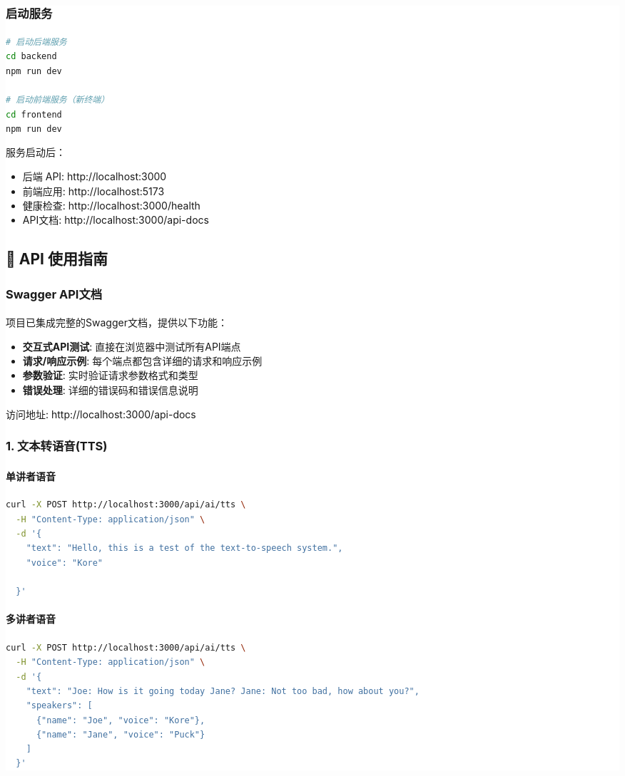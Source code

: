 ### 启动服务
```bash
# 启动后端服务
cd backend
npm run dev

# 启动前端服务（新终端）
cd frontend
npm run dev
```

服务启动后：
- 后端 API: http://localhost:3000
- 前端应用: http://localhost:5173
- 健康检查: http://localhost:3000/health
- API文档: http://localhost:3000/api-docs

## 📖 API 使用指南

### Swagger API文档
项目已集成完整的Swagger文档，提供以下功能：

- **交互式API测试**: 直接在浏览器中测试所有API端点
- **请求/响应示例**: 每个端点都包含详细的请求和响应示例
- **参数验证**: 实时验证请求参数格式和类型
- **错误处理**: 详细的错误码和错误信息说明

访问地址: http://localhost:3000/api-docs

### 1. 文本转语音(TTS)

#### 单讲者语音
```bash
curl -X POST http://localhost:3000/api/ai/tts \
  -H "Content-Type: application/json" \
  -d '{
    "text": "Hello, this is a test of the text-to-speech system.",
    "voice": "Kore"
    
  }'
```

#### 多讲者语音
```bash
curl -X POST http://localhost:3000/api/ai/tts \
  -H "Content-Type: application/json" \
  -d '{
    "text": "Joe: How is it going today Jane? Jane: Not too bad, how about you?",
    "speakers": [
      {"name": "Joe", "voice": "Kore"},
      {"name": "Jane", "voice": "Puck"}
    ]
  }'
```
